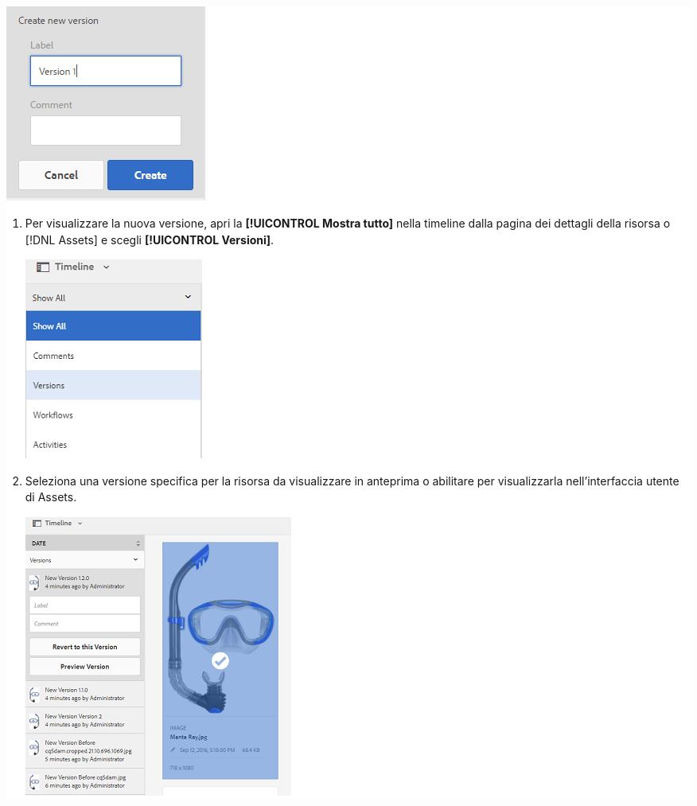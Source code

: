   ![chlimage_1-47](assets/chlimage_1-47.png)

1. Per visualizzare la nuova versione, apri la **[!UICONTROL Mostra tutto]** nella timeline dalla pagina dei dettagli della risorsa o [!DNL Assets] e scegli **[!UICONTROL Versioni]**.

   ![version_option](assets/versions_option.png)

1. Seleziona una versione specifica per la risorsa da visualizzare in anteprima o abilitare per visualizzarla nell’interfaccia utente di Assets.

   ![select_version](assets/select_version.png)
